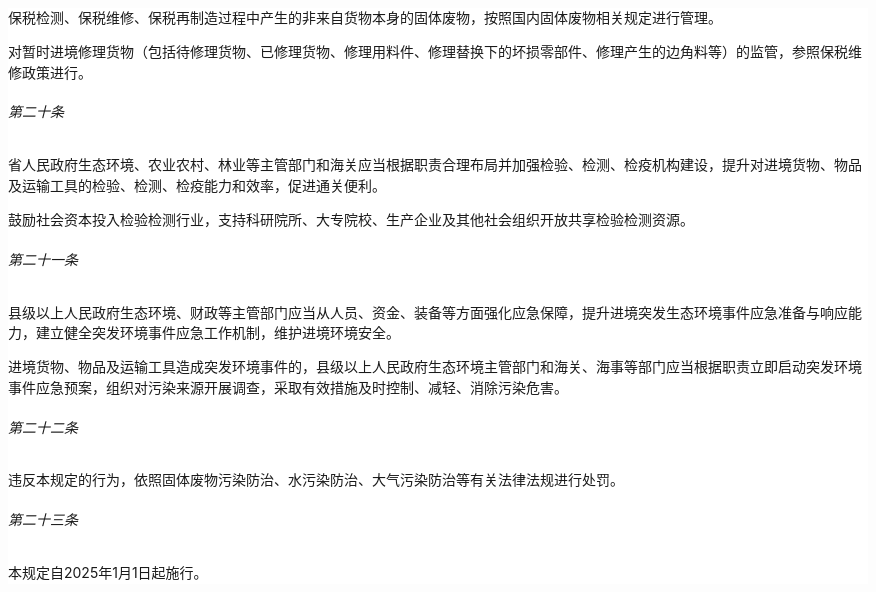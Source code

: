保税检测、保税维修、保税再制造过程中产生的非来自货物本身的固体废物，按照国内固体废物相关规定进行管理。

对暂时进境修理货物（包括待修理货物、已修理货物、修理用料件、修理替换下的坏损零部件、修理产生的边角料等）的监管，参照保税维修政策进行。

###### 第二十条

省人民政府生态环境、农业农村、林业等主管部门和海关应当根据职责合理布局并加强检验、检测、检疫机构建设，提升对进境货物、物品及运输工具的检验、检测、检疫能力和效率，促进通关便利。

鼓励社会资本投入检验检测行业，支持科研院所、大专院校、生产企业及其他社会组织开放共享检验检测资源。

###### 第二十一条

县级以上人民政府生态环境、财政等主管部门应当从人员、资金、装备等方面强化应急保障，提升进境突发生态环境事件应急准备与响应能力，建立健全突发环境事件应急工作机制，维护进境环境安全。

进境货物、物品及运输工具造成突发环境事件的，县级以上人民政府生态环境主管部门和海关、海事等部门应当根据职责立即启动突发环境事件应急预案，组织对污染来源开展调查，采取有效措施及时控制、减轻、消除污染危害。

###### 第二十二条

违反本规定的行为，依照固体废物污染防治、水污染防治、大气污染防治等有关法律法规进行处罚。

###### 第二十三条

本规定自2025年1月1日起施行。
